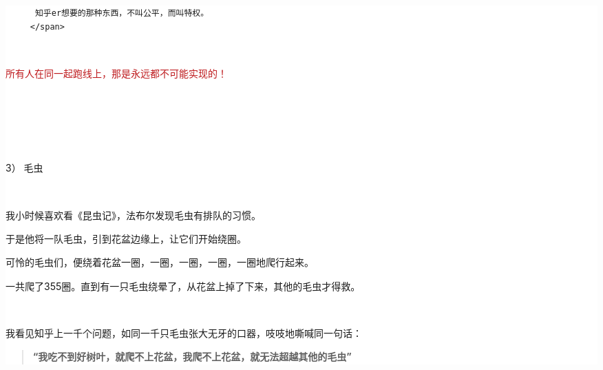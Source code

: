          知乎er想要的那种东西，不叫公平，而叫特权。
         </span>
</p>
<p line="Xu9N">
<br/>
</p>
<p line="DRLx">
<span class="ql-author-12577680 ql-size-12 ql-font-kaiti" style="color: rgb(190, 26, 29);">
          所有人在同一起跑线上，那是永远都不可能实现的！
         </span>
</p>
<p line="JnFy">
<br/>
</p>
<p line="JnFy">
<br/>
</p>
<p line="JnFy">
<br/>
</p>
<p line="CrZJ">
<span class="ql-author-12577680 ql-size-12 ql-font-kaiti">
          3） 毛虫
         </span>
</p>
<p line="74EI">
<br/>
</p>
<p line="xvxD">
<span class="ql-author-12577680 ql-size-12 ql-font-kaiti">
          我小时候喜欢看《昆虫记》，法布尔发现毛虫有排队的习惯。
         </span>
</p>
<p line="icK7">
<span class="ql-author-12577680 ql-size-12 ql-font-kaiti">
          于是他将一队毛虫，引到花盆边缘上，让它们开始绕圈。
         </span>
</p>
<p line="z9t5">
<span class="ql-author-12577680 ql-size-12 ql-font-kaiti">
          可怜的毛虫们，便绕着花盆一圈，一圈，一圈，一圈，一圈地爬行起来。
         </span>
</p>
<p line="V4WH">
<span class="ql-author-12577680 ql-size-12 ql-font-kaiti">
          一共爬了355圈。直到有一只毛虫绕晕了，从花盆上掉了下来，其他的毛虫才得救。
         </span>
</p>
<p line="qiYW">
<br/>
</p>
<p line="nGQm">
<span class="ql-author-12577680 ql-size-12 ql-font-kaiti">
          我看见知乎上一千个问题，如同一千只毛虫张大无牙的口器，吱吱地嘶喊同一句话：
         </span>
</p>
<blockquote>
<p>
<strong class="ql-author-12577680 ql-size-18 ql-font-kaiti">
           “我吃不到好树叶，就爬不上花盆，我爬不上花盆，就无法超越其他的毛虫”
          </strong>
</p>
</blockquote>
<p line="8bu5">